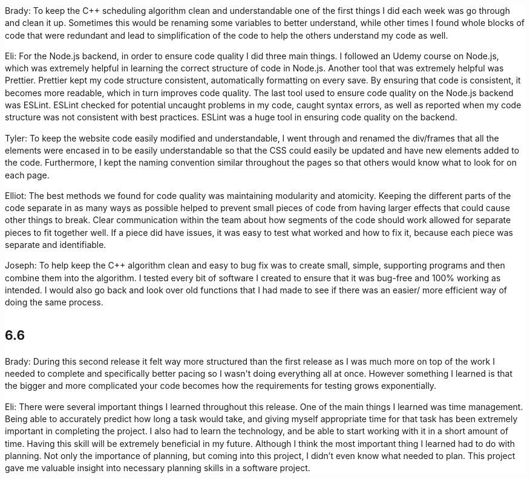 Brady: To keep the C++ scheduling algorithm clean and understandable one of the first things I did each week was go through and clean it up. Sometimes this would be
renaming some variables to better understand, while other times I found whole blocks of code that were redundant and lead to simplification of the code to help the
others understand my code as well.

Eli: For the Node.js backend, in order to ensure code quality I did three main things. I followed an Udemy course on Node.js, which was extremely helpful in learning
the correct structure of code in Node.js. Another tool that was extremely helpful was Prettier. Prettier kept my code structure consistent, automatically formatting
on every save. By ensuring that code is consistent, it becomes more readable, which in turn improves code quality. The last tool used to ensure code quality on the
Node.js backend was ESLint. ESLint checked for potential uncaught problems in my code, caught syntax errors, as well as reported when my code structure was not
consistent with best practices. ESLint was a huge tool in ensuring code quality on the backend. 

Tyler: To keep the website code easily modified and understandable, I went through and renamed the div/frames that all the elements were encased in to be easily
understandable so that the CSS could easily be updated and have new elements added to the code. Furthermore, I kept the naming convention similar throughout the
pages so that others would know what to look for on each page. 

Elliot: The best methods we found for code quality was maintaining modularity and atomicity.  Keeping the different parts of the code separate in as many ways as
possible helped to prevent small pieces of code from having larger effects that could cause other things to break.  Clear communication within the team about how
segments of the code should work allowed for separate pieces to fit together well.  If a piece did have issues, it was easy to test what worked and how to fix it,
because each piece was separate and identifiable. 

Joseph: To help keep the C++ algorithm clean and easy to bug fix was to create small, simple, supporting programs and then combine them into the algorithm. I tested
every bit of software I created to ensure that it was bug-free and 100% working as intended. I would also go back and look over old functions that I had made to see
if there was an easier/ more efficient way of doing the same process. 

## 6.6

Brady: During this second release it felt way more structured than the first release as I was much more on top of the work I needed to complete and specifically
better pacing so I wasn't doing everything all at once. However something I learned is that the bigger and more complicated your code becomes how the requirements
for testing grows exponentially.

Eli: There were several important things I learned throughout this release. One of the main things I learned was time management. Being able to accurately predict
how long a task would take, and giving myself appropriate time for that task has been extremely important in completing the project. I also had to learn the
technology, and be able to start working with it in a short amount of time. Having this skill will be extremely beneficial in my future. Although I think the most
important thing I learned had to do with planning. Not only the importance of planning, but coming into this project, I didn’t even know what needed to plan. This
project gave me valuable insight into necessary planning skills in a software project. 
